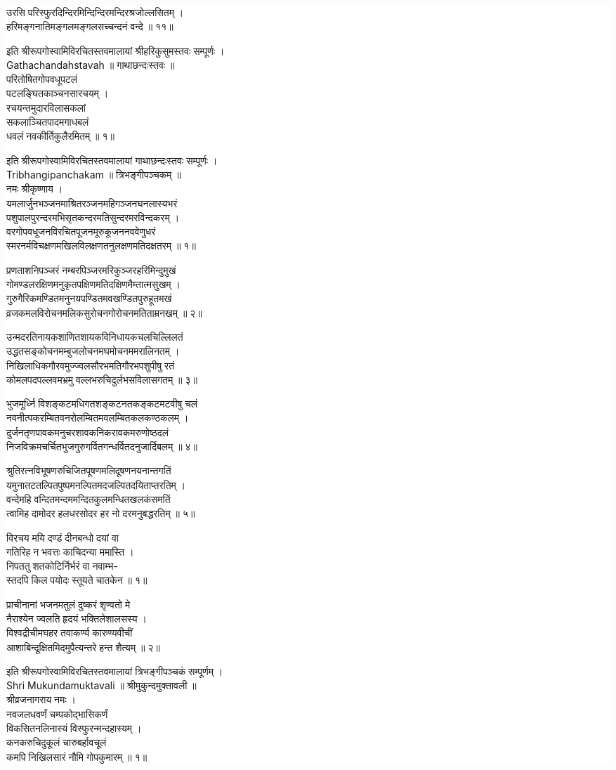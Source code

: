 उरसि परिस्फुरदिन्दिरमिन्दिन्दिरमन्दिरश्रजोल्लसितम् ।  
हरिमङ्गनातिमङ्गलमङ्गलसच्चन्दनं वन्दे ॥ ११॥  
  
इति श्रीरूपगोस्वामिविरचितस्तवमालायां श्रीहरिकुसुमस्तवः सम्पूर्णः ।  
Gathachandahstavah  ॥ गाथाछन्दःस्तवः ॥  
परितोषितगोपवधूपटलं  
पटलङ्घितकाञ्चनसारचयम् ।  
रचयन्तमुदारविलासकलां  
सकलाञ्चितपादमगाधबलं  
धवलं नवकीर्तिकुलैरमितम् ॥ १॥  
  
इति श्रीरूपगोस्वामिविरचितस्तवमालायां गाथाछन्दःस्तवः सम्पूर्णः ।  
Tribhangipanchakam  ॥ त्रिभङ्गीपञ्चकम् ॥  
नमः श्रीकृष्णाय ।  
यमलार्जुनभञ्जनमाश्रितरञ्जनमहिगञ्जनघनलास्यभरं  
     पशुपालपुरन्दरमभिसृतकन्दरमतिसुन्दरमरविन्दकरम् ।  
वरगोपवधूजनविरचितपूजनमूरुकूजननववेणुधरं  
     स्मरनर्मविचक्षणमखिलविलक्षणतनुलक्षणमतिदक्षतरम् ॥ १॥  
  
प्रणताशनिपञ्जरं नम्बरपिञ्जरमरिकुञ्जरहरिमिन्दुमुखं  
     गोमण्डलरक्षिणमनुकृतपक्षिणमतिदक्षिणमैम्तात्मसुखम् ।  
गुरुगैरिकमण्डितमनुनयपण्डितमवखण्डितपुरुहूतमखं  
     व्रजकमलविरोचनमलिकसुरोचनगोरोचनमतिताम्रनखम् ॥ २॥  
  
उन्मदरतिनायकशाणितशायकविनिधायकचलचिल्लिलतं  
     उद्धतसङ्कोचनमम्बुजलोचनमघमोचनममरालिनतम् ।  
निखिलाधिकगौरवमुज्ज्वलसौरभमतिगौरभपशुपीषु रतं  
     कोमलपदपल्लवमभ्रमु वल्लभरुचिदुर्लभसविलासगतम् ॥ ३॥  
  
भुजमूर्ध्नि विशङ्कटमधिगतशङ्कटनतकङ्कटमटवीषु चलं  
     नवनीत्पकरम्बितवनरोलम्बितमवलम्बितकलकण्ठकलम् ।  
दुर्जनतृणपावकमनुचरशावकनिकरावकमरुणोष्ठदलं  
     निजविक्रमचर्चितभुजगुरुगर्वितगन्धर्वितदनुजार्दिबलम् ॥ ४॥  
  
श्रुतिरत्नविभूषणरुचिजितपूषणमलिदूषणनयनान्तगतिं  
     यमुनातटतल्पितपुष्पमनल्पितमदजल्पितदयिताप्तरतिम् ।  
वन्देमहि वन्दितमन्दममन्दितकुलमन्धितखलकंसमतिं  
     त्वामिह दामोदर हलधरसोदर हर नो दरमनुबद्धरतिम् ॥ ५॥  
  
विरचय मयि दण्डं दीनबन्धो दयां वा  
     गतिरिह न भवत्तः काचिदन्या ममास्ति ।  
निपततु शतकोटिर्निर्भरं वा नवाम्भ-  
     स्तदपि किल पयोदः स्तूयते चातकेन ॥ १॥  
  
प्राचीनानां भजनमतुलं दुष्करं शृण्वतो मे  
     नैराश्येन ज्वलति हृदयं भक्तिलेशालसस्य ।  
विश्वद्रीचीमघहर तवाकर्ण्य कारुण्यवीचीं  
     आशाबिन्दूक्षितमिदमुपैत्यन्तरे हन्त शैत्यम् ॥ २॥  
  
इति श्रीरूपगोस्वामिविरचितस्तवमालायां त्रिभङ्गीपञ्चकं सम्पूर्णम् ।  
Shri Mukundamuktavali  ॥ श्रीमुकुन्दमुक्तावली ॥  
श्रीव्रजनागराय नमः ।  
नवजलधवर्णं चम्पकोद्भासिकर्णं  
     विकसितनलिनास्यं विस्फुरन्मन्दहास्यम् ।  
कनकरुचिदुकूलं चारुबर्हावचूलं  
     कमपि निखिलसारं नौमि गोपकुमारम् ॥ १॥  
  